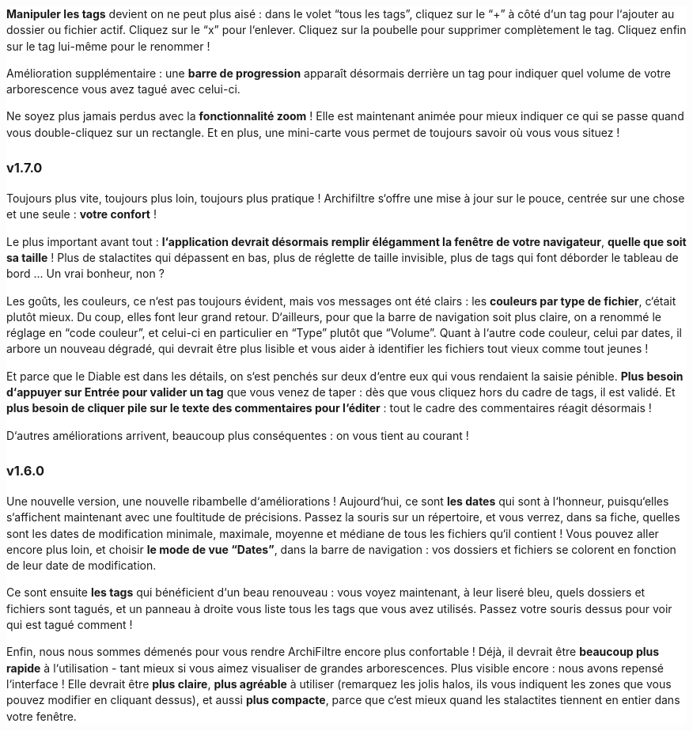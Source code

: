 **Manipuler les tags** devient on ne peut plus aisé : dans le volet “tous les tags”, cliquez sur le “+” à côté d‘un tag pour l‘ajouter au dossier ou fichier actif. Cliquez sur le “x” pour l‘enlever. Cliquez sur la poubelle pour supprimer complètement le tag. Cliquez enfin sur le tag lui-même pour le renommer !

Amélioration supplémentaire : une **barre de progression** apparaît désormais derrière un tag pour indiquer quel volume de votre arborescence vous avez tagué avec celui-ci.


Ne soyez plus jamais perdus avec la **fonctionnalité zoom** ! Elle est maintenant animée pour mieux indiquer ce qui se passe quand vous double-cliquez sur un rectangle. Et en plus, une mini-carte vous permet de toujours savoir où vous vous situez !

### v1.7.0

Toujours plus vite, toujours plus loin, toujours plus pratique ! Archifiltre s‘offre une mise à jour sur le pouce, centrée sur une chose et une seule : **votre confort** !

Le plus important avant tout : **l‘application devrait désormais remplir élégamment la fenêtre de votre navigateur**, **quelle que soit sa taille** ! Plus de stalactites qui dépassent en bas, plus de réglette de taille invisible, plus de tags qui font déborder le tableau de bord ... Un vrai bonheur, non ?

Les goûts, les couleurs, ce n‘est pas toujours évident, mais vos messages ont été clairs : les **couleurs par type de fichier**, c‘était plutôt mieux. Du coup, elles font leur grand retour. D‘ailleurs, pour que la barre de navigation soit plus claire, on a renommé le réglage en “code couleur”, et celui-ci en particulier en “Type” plutôt que “Volume”. Quant à l‘autre code couleur, celui par dates, il arbore un nouveau dégradé, qui devrait être plus lisible et vous aider à identifier les fichiers tout vieux comme tout jeunes !

Et parce que le Diable est dans les détails, on s‘est penchés sur deux d‘entre eux qui vous rendaient la saisie pénible. **Plus besoin d‘appuyer sur Entrée pour valider un tag** que vous venez de taper : dès que vous cliquez hors du cadre de tags, il est validé. Et **plus besoin de cliquer pile sur le texte des commentaires pour l‘éditer** : tout le cadre des commentaires réagit désormais !

D‘autres améliorations arrivent, beaucoup plus conséquentes : on vous tient au courant !

### v1.6.0

Une nouvelle version, une nouvelle ribambelle d‘améliorations ! Aujourd‘hui, ce sont **les dates** qui sont à l‘honneur, puisqu‘elles s‘affichent maintenant avec une foultitude de précisions. Passez la souris sur un répertoire, et vous verrez, dans sa fiche, quelles sont les dates de modification minimale, maximale, moyenne et médiane de tous les fichiers qu‘il contient ! Vous pouvez aller encore plus loin, et choisir **le mode de vue “Dates”**, dans la barre de navigation : vos dossiers et fichiers se colorent en fonction de leur date de modification.

Ce sont ensuite **les tags** qui bénéficient d‘un beau renouveau : vous voyez maintenant, à leur liseré bleu, quels dossiers et fichiers sont tagués, et un panneau à droite vous liste tous les tags que vous avez utilisés. Passez votre souris dessus pour voir qui est tagué comment !

Enfin, nous nous sommes démenés pour vous rendre ArchiFiltre encore plus confortable ! Déjà, il devrait être **beaucoup plus rapide** à l‘utilisation - tant mieux si vous aimez visualiser de grandes arborescences. Plus visible encore : nous avons repensé l‘interface ! Elle devrait être **plus claire**, **plus agréable** à utiliser (remarquez les jolis halos, ils vous indiquent les zones que vous pouvez modifier en cliquant dessus), et aussi **plus compacte**, parce que c‘est mieux quand les stalactites tiennent en entier dans votre fenêtre.
